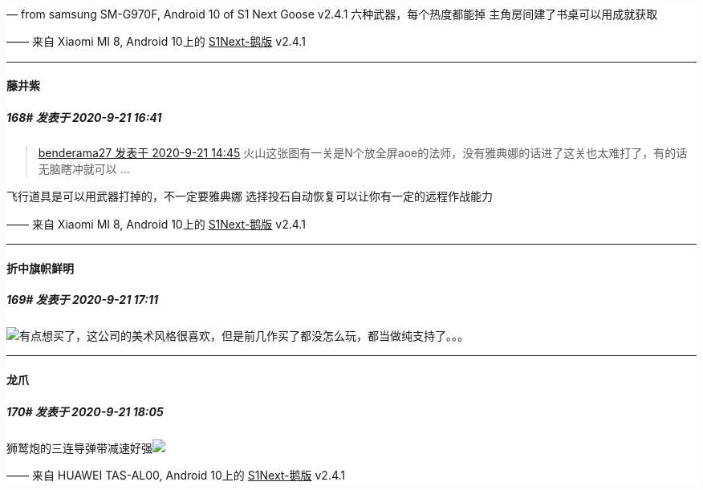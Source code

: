 — from samsung SM-G970F, Android 10 of S1 Next Goose v2.4.1</blockquote>
六种武器，每个热度都能掉
主角房间建了书桌可以用成就获取

—— 来自 Xiaomi MI 8, Android 10上的 [S1Next-鹅版](https://github.com/ykrank/S1-Next/releases) v2.4.1







-----

####  藤井紫  
##### 168#       发表于 2020-9-21 16:41



<blockquote><a href="httphttps://bbs.saraba1st.com/2b/forum.php?mod=redirect&amp;goto=findpost&amp;pid=48804362&amp;ptid=1960466" target="_blank">benderama27 发表于 2020-9-21 14:45</a>
火山这张图有一关是N个放全屏aoe的法师，没有雅典娜的话进了这关也太难打了，有的话无脑瞎冲就可以 ...</blockquote>
飞行道具是可以用武器打掉的，不一定要雅典娜
选择投石自动恢复可以让你有一定的远程作战能力


—— 来自 Xiaomi MI 8, Android 10上的 [S1Next-鹅版](https://github.com/ykrank/S1-Next/releases) v2.4.1







-----

####  折中旗帜鲜明  
##### 169#       发表于 2020-9-21 17:11



<img src="https://static.saraba1st.com/image/smiley/face2017/004.gif" referrerpolicy="no-referrer">有点想买了，这公司的美术风格很喜欢，但是前几作买了都没怎么玩，都当做纯支持了。。。







-----

####  龙爪  
##### 170#       发表于 2020-9-21 18:05




狮鹫炮的三连导弹带减速好强<img src="https://static.saraba1st.com/image/smiley/face2017/009.gif" referrerpolicy="no-referrer">

—— 来自 HUAWEI TAS-AL00, Android 10上的 [S1Next-鹅版](https://github.com/ykrank/S1-Next/releases) v2.4.1






